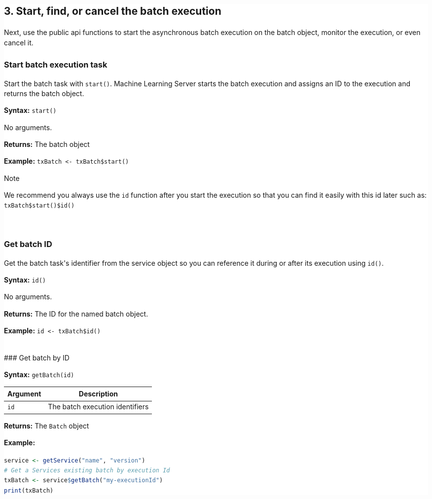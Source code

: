 ## 3. Start, find, or cancel the batch execution

Next, use the public api functions to start the asynchronous batch execution on the batch object, monitor the execution, or even cancel it.

<a name="start-fx"></a>

### Start batch execution task
Start the batch task with `start()`. Machine Learning Server starts the batch execution and assigns an ID to the execution and returns the batch object. 

**Syntax:** `start()`

No arguments.

**Returns:** The batch object

**Example:** `txBatch <- txBatch$start() `

>[!NOTE]
> We recommend you always use the `id` function after you start the execution so that you can find it easily with this id later such as: 
> `txBatch$start()$id()`

<br>
<a name="id-fx"></a>

### Get batch ID
Get the batch task's identifier from the service object so you can reference it during or after its execution using `id()`. 

**Syntax:** `id()`

No arguments.

**Returns:** The ID for the named batch object.

**Example:** `id <- txBatch$id()  `  


<br>
<a name="findbatch-fx"></a>
### Get batch by ID

**Syntax:** `getBatch(id)`

|Argument|Description|
|----|----|
|`id`|The batch execution identifiers|

**Returns:** The `Batch` object

**Example:**
```R
service <- getService("name", "version")
# Get a Services existing batch by execution Id
txBatch <- service$getBatch("my-executionId")   
print(txBatch)
```
